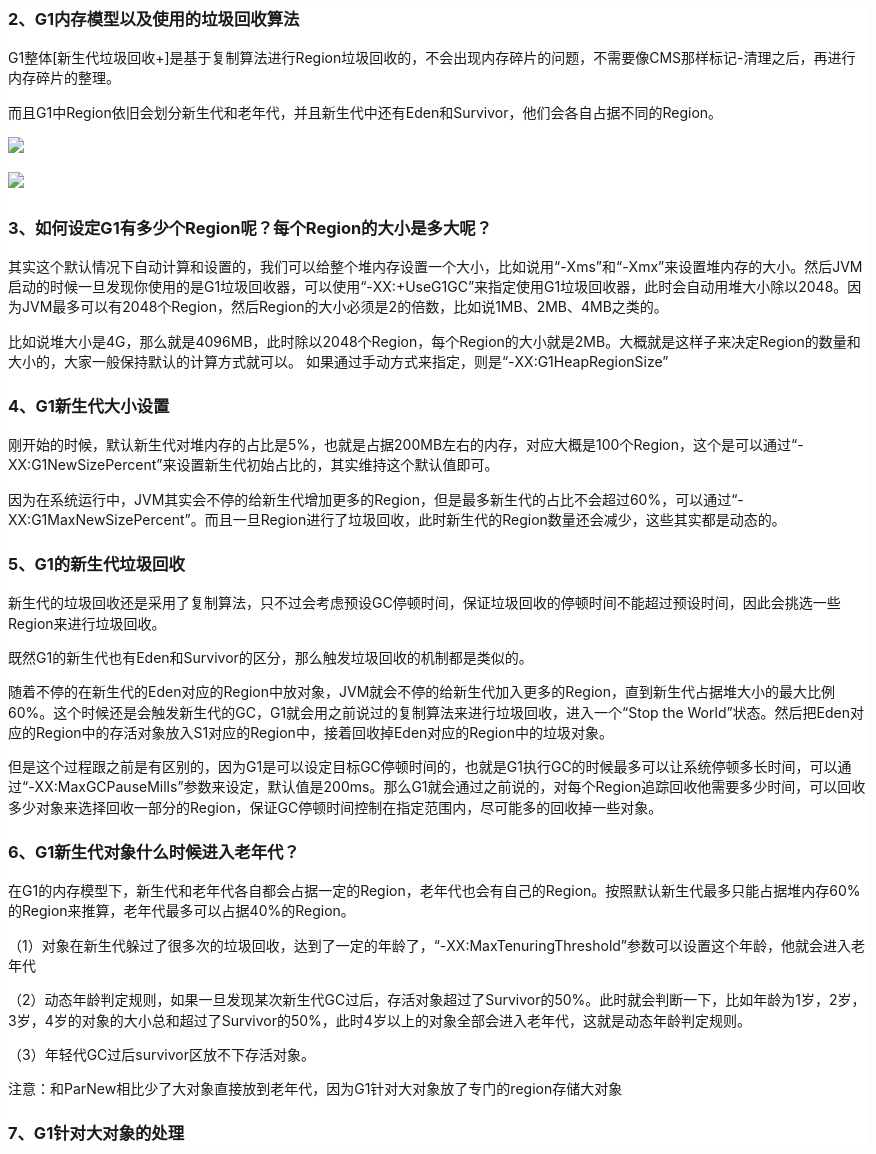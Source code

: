 

### 2、G1内存模型以及使用的垃圾回收算法


G1整体[新生代垃圾回收+]是基于复制算法进行Region垃圾回收的，不会出现内存碎片的问题，不需要像CMS那样标记-清理之后，再进行内存碎片的整理。

而且G1中Region依旧会划分新生代和老年代，并且新生代中还有Eden和Survivor，他们会各自占据不同的Region。

![](../../pic/2020-03-14-11-08-44.png)

![](../../pic/2020-03-14-11-23-53.png)


### 3、如何设定G1有多少个Region呢？每个Region的大小是多大呢？

其实这个默认情况下自动计算和设置的，我们可以给整个堆内存设置一个大小，比如说用“-Xms”和“-Xmx”来设置堆内存的大小。然后JVM启动的时候一旦发现你使用的是G1垃圾回收器，可以使用“-XX:+UseG1GC”来指定使用G1垃圾回收器，此时会自动用堆大小除以2048。因为JVM最多可以有2048个Region，然后Region的大小必须是2的倍数，比如说1MB、2MB、4MB之类的。

比如说堆大小是4G，那么就是4096MB，此时除以2048个Region，每个Region的大小就是2MB。大概就是这样子来决定Region的数量和大小的，大家一般保持默认的计算方式就可以。
如果通过手动方式来指定，则是“-XX:G1HeapRegionSize”

### 4、G1新生代大小设置

刚开始的时候，默认新生代对堆内存的占比是5%，也就是占据200MB左右的内存，对应大概是100个Region，这个是可以通过“-XX:G1NewSizePercent”来设置新生代初始占比的，其实维持这个默认值即可。

因为在系统运行中，JVM其实会不停的给新生代增加更多的Region，但是最多新生代的占比不会超过60%，可以通过“-XX:G1MaxNewSizePercent”。而且一旦Region进行了垃圾回收，此时新生代的Region数量还会减少，这些其实都是动态的。

### 5、G1的新生代垃圾回收

新生代的垃圾回收还是采用了复制算法，只不过会考虑预设GC停顿时间，保证垃圾回收的停顿时间不能超过预设时间，因此会挑选一些Region来进行垃圾回收。

既然G1的新生代也有Eden和Survivor的区分，那么触发垃圾回收的机制都是类似的。

随着不停的在新生代的Eden对应的Region中放对象，JVM就会不停的给新生代加入更多的Region，直到新生代占据堆大小的最大比例60%。这个时候还是会触发新生代的GC，G1就会用之前说过的复制算法来进行垃圾回收，进入一个“Stop the World”状态。然后把Eden对应的Region中的存活对象放入S1对应的Region中，接着回收掉Eden对应的Region中的垃圾对象。

但是这个过程跟之前是有区别的，因为G1是可以设定目标GC停顿时间的，也就是G1执行GC的时候最多可以让系统停顿多长时间，可以通过“-XX:MaxGCPauseMills”参数来设定，默认值是200ms。那么G1就会通过之前说的，对每个Region追踪回收他需要多少时间，可以回收多少对象来选择回收一部分的Region，保证GC停顿时间控制在指定范围内，尽可能多的回收掉一些对象。

### 6、G1新生代对象什么时候进入老年代？

在G1的内存模型下，新生代和老年代各自都会占据一定的Region，老年代也会有自己的Region。按照默认新生代最多只能占据堆内存60%的Region来推算，老年代最多可以占据40%的Region。

（1）对象在新生代躲过了很多次的垃圾回收，达到了一定的年龄了，“-XX:MaxTenuringThreshold”参数可以设置这个年龄，他就会进入老年代

（2）动态年龄判定规则，如果一旦发现某次新生代GC过后，存活对象超过了Survivor的50%。此时就会判断一下，比如年龄为1岁，2岁，3岁，4岁的对象的大小总和超过了Survivor的50%，此时4岁以上的对象全部会进入老年代，这就是动态年龄判定规则。

（3）年轻代GC过后survivor区放不下存活对象。

注意：和ParNew相比少了大对象直接放到老年代，因为G1针对大对象放了专门的region存储大对象


### 7、G1针对大对象的处理
